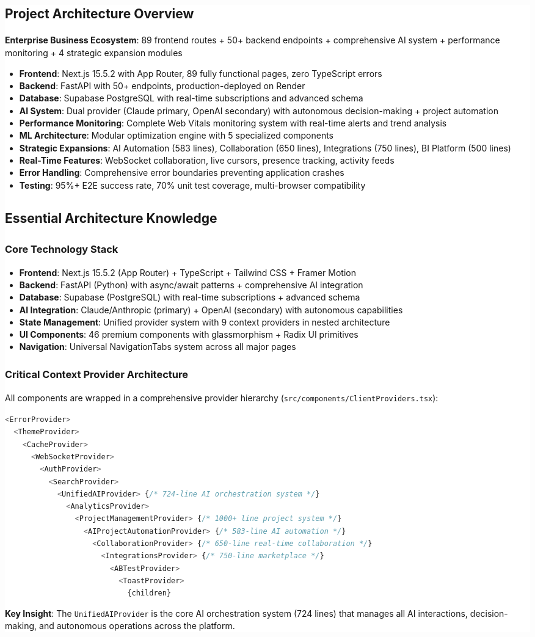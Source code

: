 ## Project Architecture Overview
**Enterprise Business Ecosystem**: 89 frontend routes + 50+ backend endpoints + comprehensive AI system + performance monitoring + 4 strategic expansion modules
- **Frontend**: Next.js 15.5.2 with App Router, 89 fully functional pages, zero TypeScript errors
- **Backend**: FastAPI with 50+ endpoints, production-deployed on Render
- **Database**: Supabase PostgreSQL with real-time subscriptions and advanced schema
- **AI System**: Dual provider (Claude primary, OpenAI secondary) with autonomous decision-making + project automation
- **Performance Monitoring**: Complete Web Vitals monitoring system with real-time alerts and trend analysis
- **ML Architecture**: Modular optimization engine with 5 specialized components
- **Strategic Expansions**: AI Automation (583 lines), Collaboration (650 lines), Integrations (750 lines), BI Platform (500 lines)
- **Real-Time Features**: WebSocket collaboration, live cursors, presence tracking, activity feeds
- **Error Handling**: Comprehensive error boundaries preventing application crashes
- **Testing**: 95%+ E2E success rate, 70% unit test coverage, multi-browser compatibility

## Essential Architecture Knowledge

### Core Technology Stack
- **Frontend**: Next.js 15.5.2 (App Router) + TypeScript + Tailwind CSS + Framer Motion
- **Backend**: FastAPI (Python) with async/await patterns + comprehensive AI integration
- **Database**: Supabase (PostgreSQL) with real-time subscriptions + advanced schema
- **AI Integration**: Claude/Anthropic (primary) + OpenAI (secondary) with autonomous capabilities
- **State Management**: Unified provider system with 9 context providers in nested architecture
- **UI Components**: 46 premium components with glassmorphism + Radix UI primitives
- **Navigation**: Universal NavigationTabs system across all major pages

### Critical Context Provider Architecture
All components are wrapped in a comprehensive provider hierarchy (`src/components/ClientProviders.tsx`):
```typescript
<ErrorProvider>
  <ThemeProvider>
    <CacheProvider>
      <WebSocketProvider>
        <AuthProvider>
          <SearchProvider>
            <UnifiedAIProvider> {/* 724-line AI orchestration system */}
              <AnalyticsProvider>
                <ProjectManagementProvider> {/* 1000+ line project system */}
                  <AIProjectAutomationProvider> {/* 583-line AI automation */}
                    <CollaborationProvider> {/* 650-line real-time collaboration */}
                      <IntegrationsProvider> {/* 750-line marketplace */}
                        <ABTestProvider>
                          <ToastProvider>
                            {children}
```

**Key Insight**: The `UnifiedAIProvider` is the core AI orchestration system (724 lines) that manages all AI interactions, decision-making, and autonomous operations across the platform.
